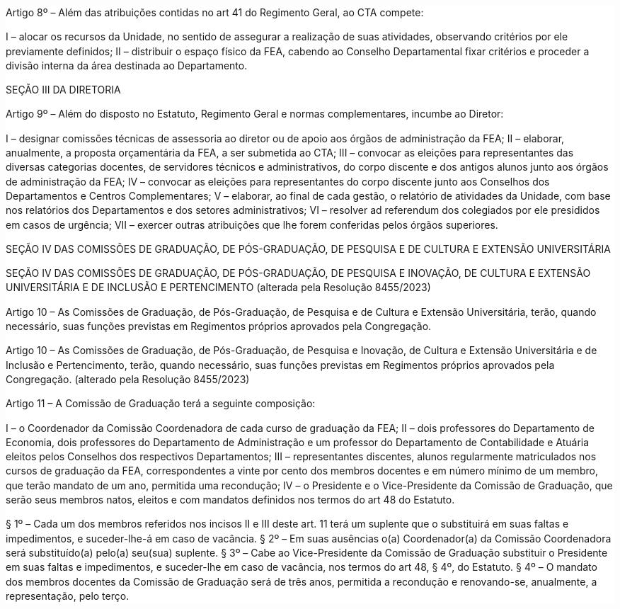 Artigo 8º – Além das atribuições contidas no art 41 do Regimento Geral, ao CTA compete:

I – alocar os recursos da Unidade, no sentido de assegurar a realização de suas atividades, observando critérios por ele previamente definidos;
II – distribuir o espaço físico da FEA, cabendo ao Conselho Departamental fixar critérios e proceder a divisão interna da área destinada ao Departamento.

SEÇÃO III
DA DIRETORIA

Artigo 9º – Além do disposto no Estatuto, Regimento Geral e normas complementares, incumbe ao Diretor:

I – designar comissões técnicas de assessoria ao diretor ou de apoio aos órgãos de administração da FEA;
II – elaborar, anualmente, a proposta orçamentária da FEA, a ser submetida ao CTA;
III – convocar as eleições para representantes das diversas categorias docentes, de servidores técnicos e administrativos, do corpo discente e dos antigos alunos junto aos órgãos de administração da FEA;
IV – convocar as eleições para representantes do corpo discente junto aos Conselhos dos Departamentos e Centros Complementares;
V – elaborar, ao final de cada gestão, o relatório de atividades da Unidade, com base nos relatórios dos Departamentos e dos setores administrativos;
VI – resolver ad referendum dos colegiados por ele presididos em casos de urgência;
VII – exercer outras atribuições que lhe forem conferidas pelos órgãos superiores.

SEÇÃO IV
DAS COMISSÕES DE GRADUAÇÃO, DE PÓS-GRADUAÇÃO, DE PESQUISA E DE CULTURA E EXTENSÃO UNIVERSITÁRIA

SEÇÃO IV
DAS COMISSÕES DE GRADUAÇÃO, DE PÓS-GRADUAÇÃO, DE PESQUISA E INOVAÇÃO, DE CULTURA E EXTENSÃO UNIVERSITÁRIA E DE INCLUSÃO E PERTENCIMENTO
(alterada pela Resolução 8455/2023)

Artigo 10 – As Comissões de Graduação, de Pós-Graduação, de Pesquisa e de Cultura e Extensão Universitária, terão, quando necessário, suas funções previstas em Regimentos próprios aprovados pela Congregação.

Artigo 10 – As Comissões de Graduação, de Pós-Graduação, de Pesquisa e Inovação, de Cultura e Extensão Universitária e de Inclusão e Pertencimento, terão, quando necessário, suas funções previstas em Regimentos próprios aprovados pela Congregação. (alterado pela Resolução 8455/2023)

Artigo 11 – A Comissão de Graduação terá a seguinte composição:

I – o Coordenador da Comissão Coordenadora de cada curso de graduação da FEA;
II – dois professores do Departamento de Economia, dois professores do Departamento de Administração e um professor do Departamento de Contabilidade e Atuária eleitos pelos Conselhos dos respectivos Departamentos;
III – representantes discentes, alunos regularmente matriculados nos cursos de graduação da FEA, correspondentes a vinte por cento dos membros docentes e em número mínimo de um membro, que terão mandato de um ano, permitida uma recondução;
IV – o Presidente e o Vice-Presidente da Comissão de Graduação, que serão seus membros natos, eleitos e com mandatos definidos nos termos do art 48 do Estatuto.

§ 1º – Cada um dos membros referidos nos incisos II e III deste art. 11 terá um suplente que o substituirá em suas faltas e impedimentos, e suceder-lhe-á em caso de vacância.
§ 2º – Em suas ausências o(a) Coordenador(a) da Comissão Coordenadora será substituído(a) pelo(a) seu(sua) suplente.
§ 3º – Cabe ao Vice-Presidente da Comissão de Graduação substituir o Presidente em suas faltas e impedimentos, e suceder-lhe em caso de vacância, nos termos do art 48, § 4º, do Estatuto.
§ 4º – O mandato dos membros docentes da Comissão de Graduação será de três anos, permitida a recondução e renovando-se, anualmente, a representação, pelo terço.
